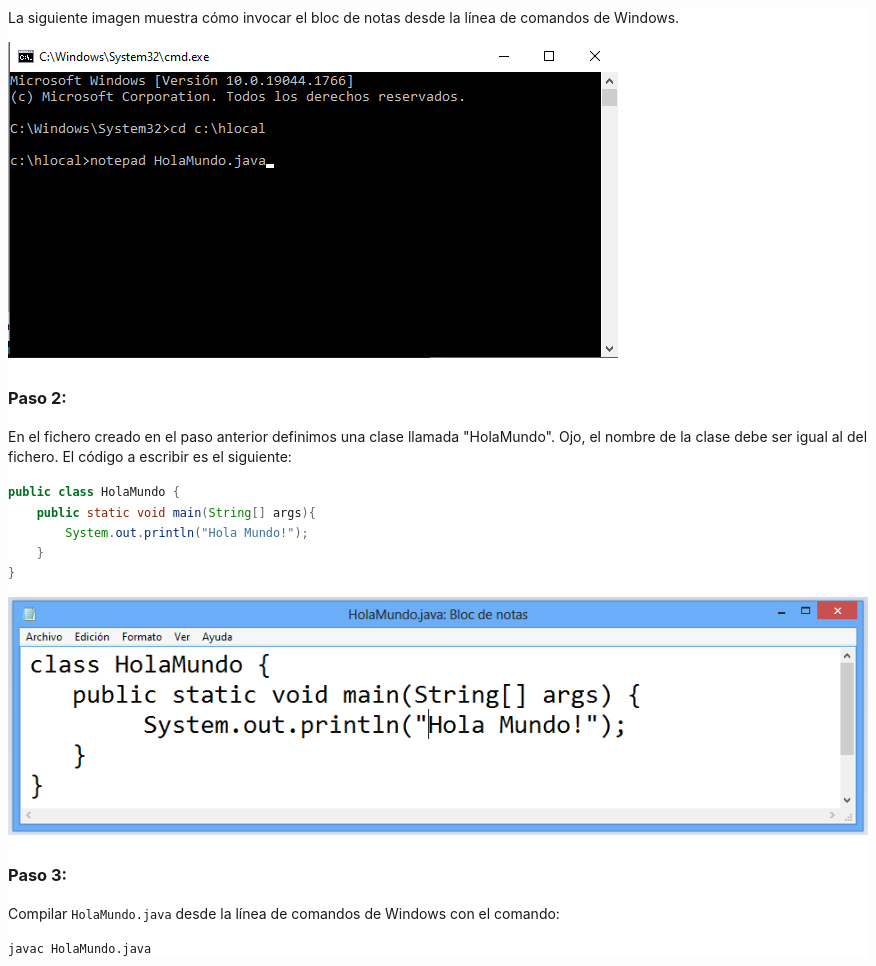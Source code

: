 La siguiente imagen muestra cómo invocar el bloc de notas desde la línea de comandos de Windows.

![image](img/im00.png)

### Paso 2:

En el fichero creado en el paso anterior definimos una clase llamada "HolaMundo". Ojo, el nombre de la clase debe ser igual al del    fichero. El código a escribir es el siguiente:

```Java
public class HolaMundo {
    public static void main(String[] args){
        System.out.println("Hola Mundo!");
    }   
}
```

![image](img/im1.png)

### Paso 3:

Compilar `HolaMundo.java` desde la línea de comandos de Windows con  el comando:

```
javac HolaMundo.java
```
